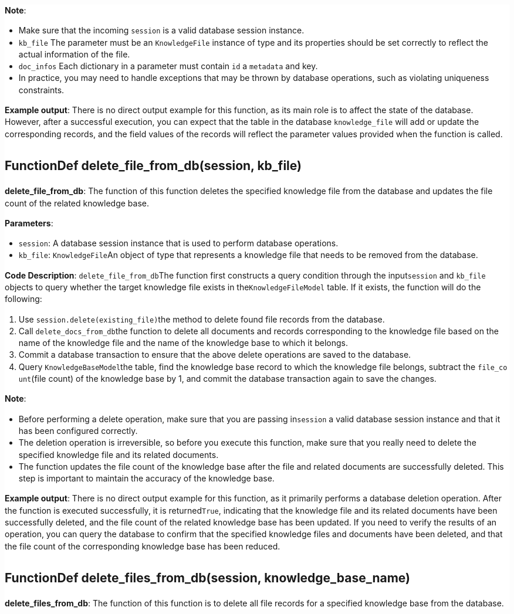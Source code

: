 **Note**:
- Make sure that the incoming `session` is a valid database session instance. 
- `kb_file` The parameter must be an `KnowledgeFile` instance of type and its properties should be set correctly to reflect the actual information of the file. 
- `doc_infos` Each dictionary in a parameter must contain `id`  a `metadata` and key. 
- In practice, you may need to handle exceptions that may be thrown by database operations, such as violating uniqueness constraints.

**Example output**:
There is no direct output example for this function, as its main role is to affect the state of the database. However, after a successful execution, you can expect that the table in the database `knowledge_file` will add or update the corresponding records, and the field values of the records will reflect the parameter values provided when the function is called. 
## FunctionDef delete_file_from_db(session, kb_file)
**delete_file_from_db**: The function of this function deletes the specified knowledge file from the database and updates the file count of the related knowledge base. 

**Parameters**:
- `session`: A database session instance that is used to perform database operations.
- `kb_file`: `KnowledgeFile`An object of type that represents a knowledge file that needs to be removed from the database. 

**Code Description**:
`delete_file_from_db`The function first constructs a query condition through the input`session` and `kb_file`objects to query whether the target knowledge file exists in the`KnowledgeFileModel` table. If it exists, the function will do the following:
1. Use `session.delete(existing_file)`the method to delete found file records from the database. 
2. Call `delete_docs_from_db`the function to delete all documents and records corresponding to the knowledge file based on the name of the knowledge file and the name of the knowledge base to which it belongs. 
3. Commit a database transaction to ensure that the above delete operations are saved to the database.
4. Query `KnowledgeBaseModel`the table, find the knowledge base record to which the knowledge file belongs, subtract the `file_count`(file count) of the knowledge base by 1, and commit the database transaction again to save the changes. 

**Note**:
- Before performing a delete operation, make sure that you are passing in`session` a valid database session instance and that it has been configured correctly. 
- The deletion operation is irreversible, so before you execute this function, make sure that you really need to delete the specified knowledge file and its related documents.
- The function updates the file count of the knowledge base after the file and related documents are successfully deleted. This step is important to maintain the accuracy of the knowledge base.

**Example output**:
There is no direct output example for this function, as it primarily performs a database deletion operation. After the function is executed successfully, it is returned`True`, indicating that the knowledge file and its related documents have been successfully deleted, and the file count of the related knowledge base has been updated. If you need to verify the results of an operation, you can query the database to confirm that the specified knowledge files and documents have been deleted, and that the file count of the corresponding knowledge base has been reduced. 
## FunctionDef delete_files_from_db(session, knowledge_base_name)
**delete_files_from_db**: The function of this function is to delete all file records for a specified knowledge base from the database. 
